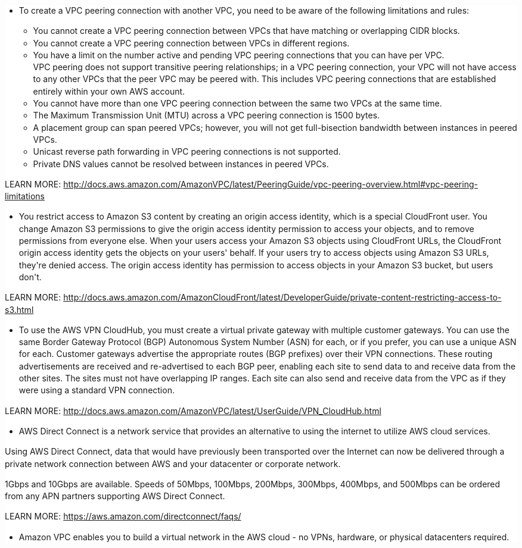 * To create a VPC peering connection with another VPC, you need to be aware of the following limitations and rules:

  - You cannot create a VPC peering connection between VPCs that have matching or overlapping CIDR blocks.
  - You cannot create a VPC peering connection between VPCs in different regions.
  - You have a limit on the number active and pending VPC peering connections that you can have per VPC.   
    VPC peering does not support transitive peering relationships; in a VPC peering connection, your VPC will not have access to any other VPCs that the peer VPC may be peered with. This includes VPC peering connections that are established entirely within your own AWS account. 
  - You cannot have more than one VPC peering connection between the same two VPCs at the same time.
  - The Maximum Transmission Unit (MTU) across a VPC peering connection is 1500 bytes.
  - A placement group can span peered VPCs; however, you will not get full-bisection bandwidth between instances in peered VPCs. 
  - Unicast reverse path forwarding in VPC peering connections is not supported. 
  - Private DNS values cannot be resolved between instances in peered VPCs.  
  
LEARN MORE: http://docs.aws.amazon.com/AmazonVPC/latest/PeeringGuide/vpc-peering-overview.html#vpc-peering-limitations

* You restrict access to Amazon S3 content by creating an origin access identity, which is a special CloudFront user. You change Amazon S3 permissions to give the origin access identity permission to access your objects, and to remove permissions from everyone else. When your users access your Amazon S3 objects using CloudFront URLs, the CloudFront origin access identity gets the objects on your users' behalf. If your users try to access objects using Amazon S3 URLs, they're denied access. The origin access identity has permission to access objects in your Amazon S3 bucket, but users don't.

LEARN MORE: http://docs.aws.amazon.com/AmazonCloudFront/latest/DeveloperGuide/private-content-restricting-access-to-s3.html

* To use the AWS VPN CloudHub, you must create a virtual private gateway with multiple customer gateways. You can use the same Border Gateway Protocol (BGP) Autonomous System Number (ASN) for each, or if you prefer, you can use a unique ASN for each. Customer gateways advertise the appropriate routes (BGP prefixes) over their VPN connections. These routing advertisements are received and re-advertised to each BGP peer, enabling each site to send data to and receive data from the other sites. The sites must not have overlapping IP ranges. Each site can also send and receive data from the VPC as if they were using a standard VPN connection.

LEARN MORE: http://docs.aws.amazon.com/AmazonVPC/latest/UserGuide/VPN_CloudHub.html

* AWS Direct Connect is a network service that provides an alternative to using the internet to utilize AWS cloud services.

Using AWS Direct Connect, data that would have previously been transported over the Internet can now be delivered through a private network connection between AWS and your datacenter or corporate network.

1Gbps and 10Gbps are available. Speeds of 50Mbps, 100Mbps, 200Mbps, 300Mbps, 400Mbps, and 500Mbps can be ordered from any APN partners supporting AWS Direct Connect.

LEARN MORE: https://aws.amazon.com/directconnect/faqs/

* Amazon VPC enables you to build a virtual network in the AWS cloud - no VPNs, hardware, or physical datacenters required.
